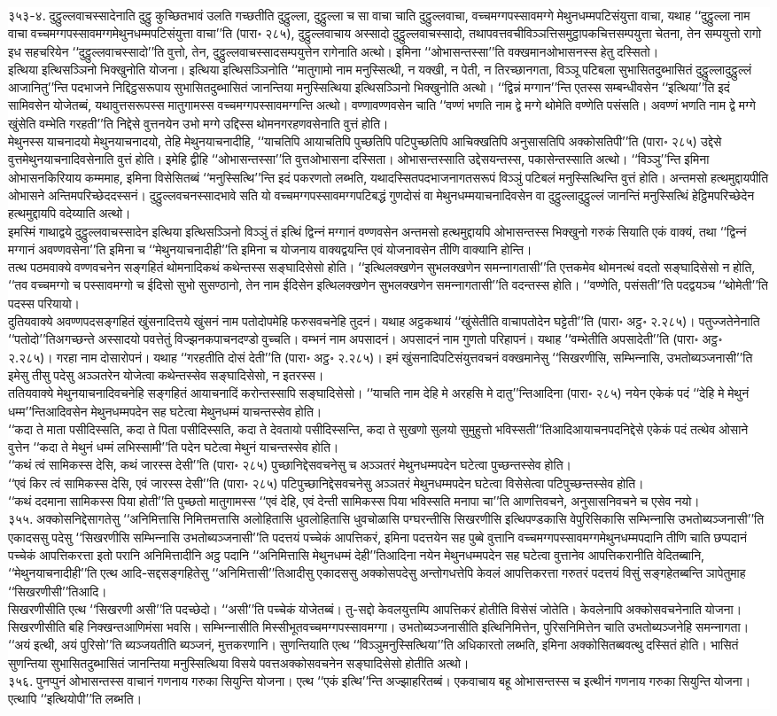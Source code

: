 ३५३-४. दुट्ठुल्लवाचस्सादेनाति दुट्ठु कुच्छितभावं उलति गच्छतीति दुट्ठुल्ला, दुट्ठुल्ला च सा वाचा चाति दुट्ठुल्लवाचा, वच्चमग्गपस्सावमग्गे मेथुनधम्मपटिसंयुत्ता वाचा, यथाह ‘‘दुट्ठुल्ला नाम वाचा वच्चमग्गपस्सावमग्गमेथुनधम्मपटिसंयुत्ता वाचा’’ति (पारा॰ २८५), दुट्ठुल्लवाचाय अस्सादो दुट्ठुल्लवाचस्सादो, तथापवत्तवचीविञ्ञत्तिसमुट्ठापकचित्तसम्पयुत्ता चेतना, तेन सम्पयुत्तो रागो इध सहचरियेन ‘‘दुट्ठुल्लवाचस्सादो’’ति वुत्तो, तेन, दुट्ठुल्लवाचस्सादसम्पयुत्तेन रागेनाति अत्थो। इमिना ‘‘ओभासन्तस्सा’’ति वक्खमानओभासनस्स हेतु दस्सितो।  
इत्थिया इत्थिसञ्ञिनो भिक्खुनोति योजना। इत्थिया इत्थिसञ्ञिनोति ‘‘मातुगामो नाम मनुस्सित्थी, न यक्खी, न पेती, न तिरच्छानगता, विञ्ञू पटिबला सुभासितदुब्भासितं दुट्ठुल्लादुट्ठुल्लं आजानितु’’न्ति पदभाजने निद्दिट्ठसरूपाय सुभासितदुब्भासितं जानन्तिया मनुस्सित्थिया इत्थिसञ्ञिनो भिक्खुनोति अत्थो। ‘‘द्विन्नं मग्गान’’न्ति एतस्स सम्बन्धीवसेन ‘‘इत्थिया’’ति इदं सामिवसेन योजेतब्बं, यथावुत्तसरूपस्स मातुगामस्स वच्चमग्गपस्सावमग्गन्ति अत्थो। वण्णावण्णवसेन चाति ‘‘वण्णं भणति नाम द्वे मग्गे थोमेति वण्णेति पसंसति। अवण्णं भणति नाम द्वे मग्गे खुंसेति वम्भेति गरहती’’ति निद्देसे वुत्तनयेन उभो मग्गे उद्दिस्स थोमनगरहणवसेनाति वुत्तं होति।  
मेथुनस्स याचनादयो मेथुनयाचनादयो, तेहि मेथुनयाचनादीहि, ‘‘याचतिपि आयाचतिपि पुच्छतिपि पटिपुच्छतिपि आचिक्खतिपि अनुसासतिपि अक्कोसतिपी’’ति (पारा॰ २८५) उद्देसे वुत्तमेथुनयाचनादिवसेनाति वुत्तं होति। इमेहि द्वीहि ‘‘ओभासन्तस्सा’’ति वुत्तओभासना दस्सिता। ओभासन्तस्साति उद्देसयन्तस्स, पकासेन्तस्साति अत्थो। ‘‘विञ्ञु’’न्ति इमिना ओभासनकिरियाय कम्ममाह, इमिना विसेसितब्बं ‘‘मनुस्सित्थि’’न्ति इदं पकरणतो लब्भति, यथादस्सितपदभाजनागतसरूपं विञ्ञुं पटिबलं मनुस्सित्थिन्ति वुत्तं होति। अन्तमसो हत्थमुद्दायपीति ओभासने अन्तिमपरिच्छेददस्सनं। दुट्ठुल्लवचनस्सादभावे सति यो वच्चमग्गपस्सावमग्गपटिबद्धं गुणदोसं वा मेथुनधम्मयाचनादिवसेन वा दुट्ठुल्लादुट्ठुल्लं जानन्तिं मनुस्सित्थिं हेट्ठिमपरिच्छेदेन हत्थमुद्दायपि वदेय्याति अत्थो।  
इमस्मिं गाथाद्वये दुट्ठुल्लवाचस्सादेन इत्थिया इत्थिसञ्‍ञिनो विञ्‍ञुं तं इत्थिं द्विन्‍नं मग्गानं वण्णवसेन अन्तमसो हत्थमुद्दायपि ओभासन्तस्स भिक्खुनो गरुकं सियाति एकं वाक्यं, तथा ‘‘द्विन्‍नं मग्गानं अवण्णवसेना’’ति इमिना च ‘‘मेथुनयाचनादीही’’ति इमिना च योजनाय वाक्यद्वयन्ति एवं योजनावसेन तीणि वाक्यानि होन्ति।  
तत्थ पठमवाक्ये वण्णवचनेन सङ्गहितं थोमनादिकथं कथेन्तस्स सङ्घादिसेसो होति। ‘‘इत्थिलक्खणेन सुभलक्खणेन समन्‍नागतासी’’ति एत्तकमेव थोमनत्थं वदतो सङ्घादिसेसो न होति, ‘‘तव वच्‍चमग्गो च पस्सावमग्गो च ईदिसो सुभो सुसण्ठानो, तेन नाम ईदिसेन इत्थिलक्खणेन सुभलक्खणेन समन्‍नागतासी’’ति वदन्तस्स होति। ‘‘वण्णेति, पसंसती’’ति पदद्वयञ्‍च ‘‘थोमेती’’ति पदस्स परियायो।  
दुतियवाक्ये अवण्णपदसङ्गहितं खुंसनादित्तये खुंसनं नाम पतोदोपमेहि फरुसवचनेहि तुदनं। यथाह अट्ठकथायं ‘‘खुंसेतीति वाचापतोदेन घट्टेती’’ति (पारा॰ अट्ठ॰ २.२८५)। पतुज्‍जतेनेनाति ‘‘पतोदो’’तिअगच्छन्ते अस्सादयो पवत्तेतुं विज्झनकपाचनदण्डो वुच्‍चति। वम्भनं नाम अपसादनं। अपसादनं नाम गुणतो परिहापनं। यथाह ‘‘वम्भेतीति अपसादेती’’ति (पारा॰ अट्ठ॰ २.२८५)। गरहा नाम दोसारोपनं। यथाह ‘‘गरहतीति दोसं देती’’ति (पारा॰ अट्ठ॰ २.२८५)। इमं खुंसनादिपटिसंयुत्तवचनं वक्खमानेसु ‘‘सिखरणीसि, सम्भिन्‍नासि, उभतोब्यञ्‍जनासी’’ति इमेसु तीसु पदेसु अञ्‍ञतरेन योजेत्वा कथेन्तस्सेव सङ्घादिसेसो, न इतरस्स।  
ततियवाक्ये मेथुनयाचनादिवचनेहि सङ्गहितं आयाचनादिं करोन्तस्सापि सङ्घादिसेसो। ‘‘याचति नाम देहि मे अरहसि मे दातु’’न्तिआदिना (पारा॰ २८५) नयेन एकेकं पदं ‘‘देहि मे मेथुनं धम्म’’न्तिआदिवसेन मेथुनधम्मपदेन सह घटेत्वा मेथुनधम्मं याचन्तस्सेव होति।  
‘‘कदा ते माता पसीदिस्सति, कदा ते पिता पसीदिस्सति, कदा ते देवतायो पसीदिस्सन्ति, कदा ते सुखणो सुलयो सुमुहुत्तो भविस्सती’’तिआदिआयाचनपदनिद्देसे एकेकं पदं तत्थेव ओसाने वुत्तेन ‘‘कदा ते मेथुनं धम्मं लभिस्सामी’’ति पदेन घटेत्वा मेथुनं याचन्तस्सेव होति।  
‘‘कथं त्वं सामिकस्स देसि, कथं जारस्स देसी’’ति (पारा॰ २८५) पुच्छानिद्देसवचनेसु च अञ्‍ञतरं मेथुनधम्मपदेन घटेत्वा पुच्छन्तस्सेव होति।  
‘‘एवं किर त्वं सामिकस्स देसि, एवं जारस्स देसी’’ति (पारा॰ २८५) पटिपुच्छानिद्देसवचनेसु अञ्‍ञतरं मेथुनधम्मपदेन घटेत्वा विसेसेत्वा पटिपुच्छन्तस्सेव होति।  
‘‘कथं ददमाना सामिकस्स पिया होती’’ति पुच्छतो मातुगामस्स ‘‘एवं देहि, एवं देन्ती सामिकस्स पिया भविस्सति मनापा चा’’ति आणत्तिवचने, अनुसासनिवचने च एसेव नयो।  
३५५. अक्‍कोसनिद्देसागतेसु ‘‘अनिमित्तासि निमित्तमत्तासि अलोहितासि धुवलोहितासि धुवचोळासि पग्घरन्तीसि सिखरणीसि इत्थिपण्डकासि वेपुरिसिकासि सम्भिन्‍नासि उभतोब्यञ्‍जनासी’’ति एकादससु पदेसु ‘‘सिखरणीसि सम्भिन्‍नासि उभतोब्यञ्‍जनासी’’ति पदत्तयं पच्‍चेकं आपत्तिकरं, इमिना पदत्तयेन सह पुब्बे वुत्तानि वच्‍चमग्गपस्सावमग्गमेथुनधम्मपदानि तीणि चाति छप्पदानं पच्‍चेकं आपत्तिकरत्ता इतो परानि अनिमित्तादीनि अट्ठ पदानि ‘‘अनिमित्तासि मेथुनधम्मं देही’’तिआदिना नयेन मेथुनधम्मपदेन सह घटेत्वा वुत्तानेव आपत्तिकरानीति वेदितब्बानि, ‘‘मेथुनयाचनादीही’’ति एत्थ आदि-सद्दसङ्गहितेसु ‘‘अनिमित्तासी’’तिआदीसु एकादससु अक्‍कोसपदेसु अन्तोगधत्तेपि केवलं आपत्तिकरत्ता गरुतरं पदत्तयं विसुं सङ्गहेतब्बन्ति ञापेतुमाह ‘‘सिखरणीसी’’तिआदि।  
सिखरणीसीति एत्थ ‘‘सिखरणी असी’’ति पदच्छेदो। ‘‘असी’’ति पच्‍चेकं योजेतब्बं। तु-सद्दो केवलयुत्तम्पि आपत्तिकरं होतीति विसेसं जोतेति। केवलेनापि अक्‍कोसवचनेनाति योजना। सिखरणीसीति बहि निक्खन्तआणिमंसा भवसि। सम्भिन्‍नासीति मिस्सीभूतवच्‍चमग्गपस्सावमग्गा। उभतोब्यञ्‍जनासीति इत्थिनिमित्तेन, पुरिसनिमित्तेन चाति उभतोब्यञ्‍जनेहि समन्‍नागता। ‘‘अयं इत्थी, अयं पुरिसो’’ति ब्यञ्‍जयतीति ब्यञ्‍जनं, मुत्तकरणानि। सुणन्तियाति एत्थ ‘‘विञ्‍ञुमनुस्सित्थिया’’ति अधिकारतो लब्भति, इमिना अक्‍कोसितब्बवत्थु दस्सितं होति। भासितं सुणन्तिया सुभासितदुब्भासितं जानन्तिया मनुस्सित्थिया विसये पवत्तअक्‍कोसवचनेन सङ्घादिसेसो होतीति अत्थो।  
३५६. पुनप्पुनं ओभासन्तस्स वाचानं गणनाय गरुका सियुन्ति योजना। एत्थ ‘‘एकं इत्थि’’न्ति अज्झाहरितब्बं। एकवाचाय बहू ओभासन्तस्स च इत्थीनं गणनाय गरुका सियुन्ति योजना। एत्थापि ‘‘इत्थियोपी’’ति लब्भति।  
